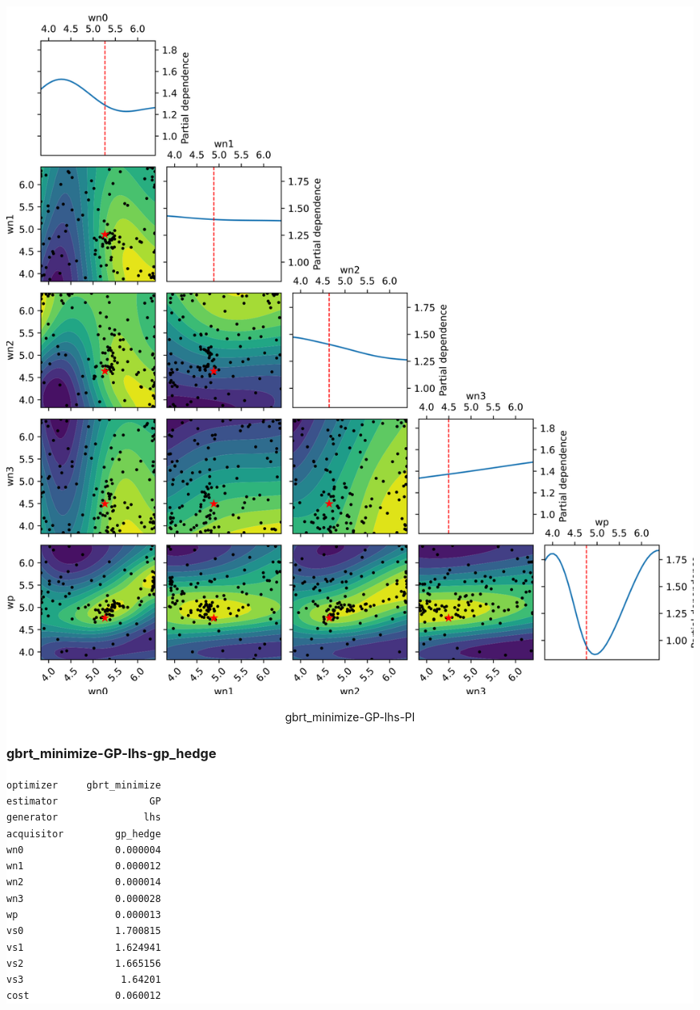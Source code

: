 ![gbrt_minimize-GP-lhs-PI](./plots/nand4/gbrt_minimize-GP-lhs-PI-023348-211103-objk.svg)
<p align="center">gbrt_minimize-GP-lhs-PI</p>



### gbrt_minimize-GP-lhs-gp_hedge
```
optimizer     gbrt_minimize
estimator                GP
generator               lhs
acquisitor         gp_hedge
wn0                0.000004
wn1                0.000012
wn2                0.000014
wn3                0.000028
wp                 0.000013
vs0                1.700815
vs1                1.624941
vs2                1.665156
vs3                 1.64201
cost               0.060012
```